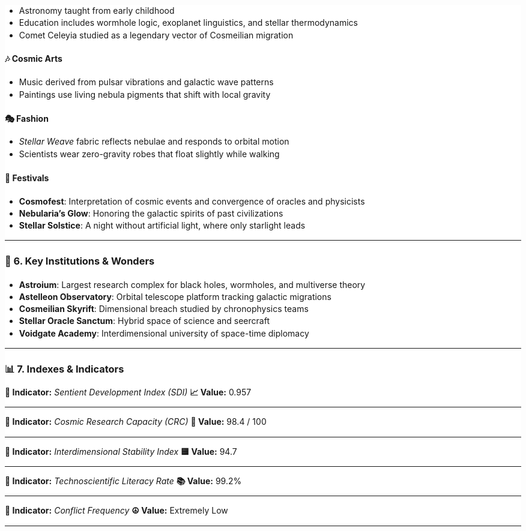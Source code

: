 * Astronomy taught from early childhood
* Education includes wormhole logic, exoplanet linguistics, and stellar thermodynamics
* Comet Celeyia studied as a legendary vector of Cosmeilian migration

#### 🎶 Cosmic Arts

* Music derived from pulsar vibrations and galactic wave patterns
* Paintings use living nebula pigments that shift with local gravity

#### 🎭 Fashion

* *Stellar Weave* fabric reflects nebulae and responds to orbital motion
* Scientists wear zero-gravity robes that float slightly while walking

#### 🎊 Festivals

* **Cosmofest**: Interpretation of cosmic events and convergence of oracles and physicists
* **Nebularia’s Glow**: Honoring the galactic spirits of past civilizations
* **Stellar Solstice**: A night without artificial light, where only starlight leads

---

### 🔬 6. Key Institutions & Wonders

* **Astroium**: Largest research complex for black holes, wormholes, and multiverse theory
* **Astelleon Observatory**: Orbital telescope platform tracking galactic migrations
* **Cosmeilian Skyrift**: Dimensional breach studied by chronophysics teams
* **Stellar Oracle Sanctum**: Hybrid space of science and seercraft
* **Voidgate Academy**: Interdimensional university of space-time diplomacy

---

### 📊 7. Indexes & Indicators

**🔹 Indicator:** *Sentient Development Index (SDI)*
**📈 Value:** 0.957

---

**🔹 Indicator:** *Cosmic Research Capacity (CRC)*
**🔬 Value:** 98.4 / 100

---

**🔹 Indicator:** *Interdimensional Stability Index*
**🟨 Value:** 94.7

---

**🔹 Indicator:** *Technoscientific Literacy Rate*
**📚 Value:** 99.2%

---

**🔹 Indicator:** *Conflict Frequency*
**☮️ Value:** Extremely Low

---
